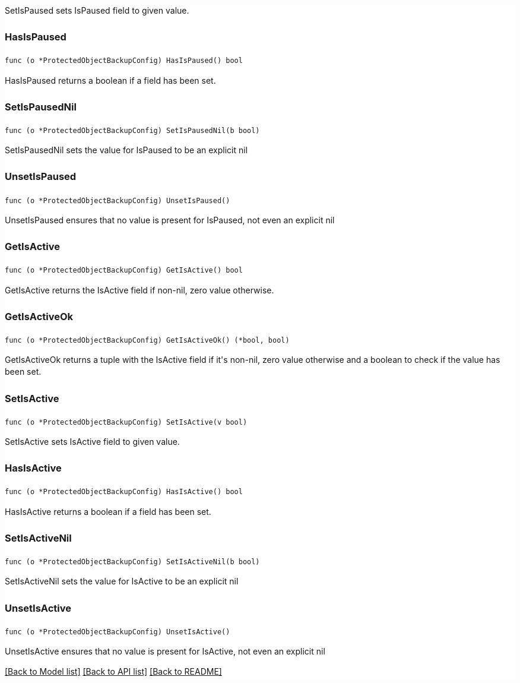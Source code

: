 SetIsPaused sets IsPaused field to given value.

### HasIsPaused

`func (o *ProtectedObjectBackupConfig) HasIsPaused() bool`

HasIsPaused returns a boolean if a field has been set.

### SetIsPausedNil

`func (o *ProtectedObjectBackupConfig) SetIsPausedNil(b bool)`

 SetIsPausedNil sets the value for IsPaused to be an explicit nil

### UnsetIsPaused
`func (o *ProtectedObjectBackupConfig) UnsetIsPaused()`

UnsetIsPaused ensures that no value is present for IsPaused, not even an explicit nil
### GetIsActive

`func (o *ProtectedObjectBackupConfig) GetIsActive() bool`

GetIsActive returns the IsActive field if non-nil, zero value otherwise.

### GetIsActiveOk

`func (o *ProtectedObjectBackupConfig) GetIsActiveOk() (*bool, bool)`

GetIsActiveOk returns a tuple with the IsActive field if it's non-nil, zero value otherwise
and a boolean to check if the value has been set.

### SetIsActive

`func (o *ProtectedObjectBackupConfig) SetIsActive(v bool)`

SetIsActive sets IsActive field to given value.

### HasIsActive

`func (o *ProtectedObjectBackupConfig) HasIsActive() bool`

HasIsActive returns a boolean if a field has been set.

### SetIsActiveNil

`func (o *ProtectedObjectBackupConfig) SetIsActiveNil(b bool)`

 SetIsActiveNil sets the value for IsActive to be an explicit nil

### UnsetIsActive
`func (o *ProtectedObjectBackupConfig) UnsetIsActive()`

UnsetIsActive ensures that no value is present for IsActive, not even an explicit nil

[[Back to Model list]](../README.md#documentation-for-models) [[Back to API list]](../README.md#documentation-for-api-endpoints) [[Back to README]](../README.md)



